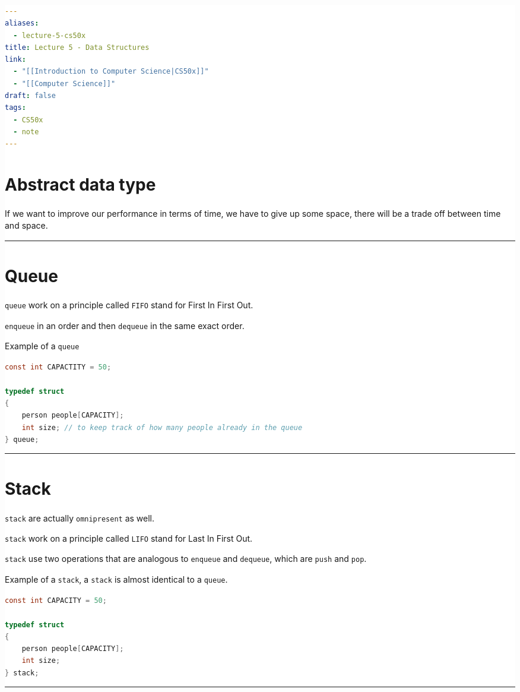 ```yaml
---
aliases:
  - lecture-5-cs50x
title: Lecture 5 - Data Structures
link:
  - "[[Introduction to Computer Science|CS50x]]"
  - "[[Computer Science]]"
draft: false
tags:
  - CS50x
  - note
---
```

# Abstract data type

If we want to improve our performance in terms of time, we have to give up some space, there will be a trade off between time and space.

---
# Queue

`queue` work on a principle called `FIFO` stand for First In First Out.

`enqueue` in an order and then `dequeue` in the same exact order.

Example of a `queue`
```c
const int CAPACTITY = 50;

typedef struct 
{
	person people[CAPACITY];
	int size; // to keep track of how many people already in the queue
} queue;
```

---
# Stack

`stack` are actually `omnipresent` as well.

`stack` work on a principle called `LIFO` stand for Last In First Out.

`stack` use two operations that are analogous to `enqueue` and `dequeue`, which are `push` and `pop`.

Example of a `stack`, a `stack` is almost identical to a `queue`.
```c
const int CAPACITY = 50;

typedef struct
{
	person people[CAPACITY];
	int size;
} stack;
```

---